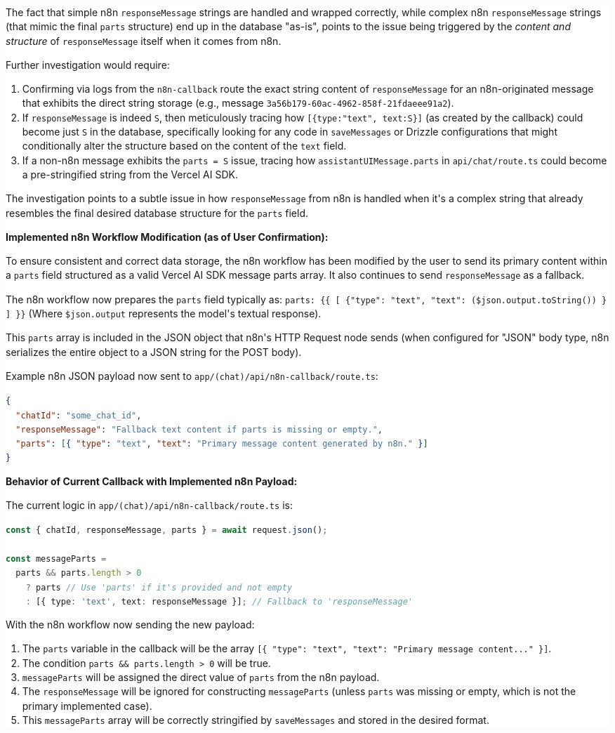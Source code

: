 The fact that simple n8n `responseMessage` strings are handled and wrapped correctly, while complex n8n `responseMessage` strings (that mimic the final `parts` structure) end up in the database "as-is", points to the issue being triggered by the *content and structure* of `responseMessage` itself when it comes from n8n.

Further investigation would require:
1.  Confirming via logs from the `n8n-callback` route the exact string content of `responseMessage` for an n8n-originated message that exhibits the direct string storage (e.g., message `3a56b179-60ac-4962-858f-21fdaeee91a2`).
2.  If `responseMessage` is indeed `S`, then meticulously tracing how `[{type:"text", text:S}]` (as created by the callback) could become just `S` in the database, specifically looking for any code in `saveMessages` or Drizzle configurations that might conditionally alter the structure based on the content of the `text` field.
3.  If a non-n8n message exhibits the `parts = S` issue, tracing how `assistantUIMessage.parts` in `api/chat/route.ts` could become a pre-stringified string from the Vercel AI SDK.

The investigation points to a subtle issue in how `responseMessage` from n8n is handled when it's a complex string that already resembles the final desired database structure for the `parts` field.

**Implemented n8n Workflow Modification (as of User Confirmation):**

To ensure consistent and correct data storage, the n8n workflow has been modified by the user to send its primary content within a `parts` field structured as a valid Vercel AI SDK message parts array. It also continues to send `responseMessage` as a fallback.

The n8n workflow now prepares the `parts` field typically as:
`parts: {{ [ {"type": "text", "text": ($json.output.toString()) } ] }}`
(Where `$json.output` represents the model's textual response).

This `parts` array is included in the JSON object that n8n's HTTP Request node sends (when configured for "JSON" body type, n8n serializes the entire object to a JSON string for the POST body).

Example n8n JSON payload now sent to `app/(chat)/api/n8n-callback/route.ts`:
```json
{
  "chatId": "some_chat_id",
  "responseMessage": "Fallback text content if parts is missing or empty.",
  "parts": [{ "type": "text", "text": "Primary message content generated by n8n." }]
}
```

**Behavior of Current Callback with Implemented n8n Payload:**

The current logic in `app/(chat)/api/n8n-callback/route.ts` is:
```typescript
const { chatId, responseMessage, parts } = await request.json();

const messageParts =
  parts && parts.length > 0
    ? parts // Use 'parts' if it's provided and not empty
    : [{ type: 'text', text: responseMessage }]; // Fallback to 'responseMessage'
```
With the n8n workflow now sending the new payload:
1.  The `parts` variable in the callback will be the array `[{ "type": "text", "text": "Primary message content..." }]`.
2.  The condition `parts && parts.length > 0` will be true.
3.  `messageParts` will be assigned the direct value of `parts` from the n8n payload.
4.  The `responseMessage` will be ignored for constructing `messageParts` (unless `parts` was missing or empty, which is not the primary implemented case).
5.  This `messageParts` array will be correctly stringified by `saveMessages` and stored in the desired format.
